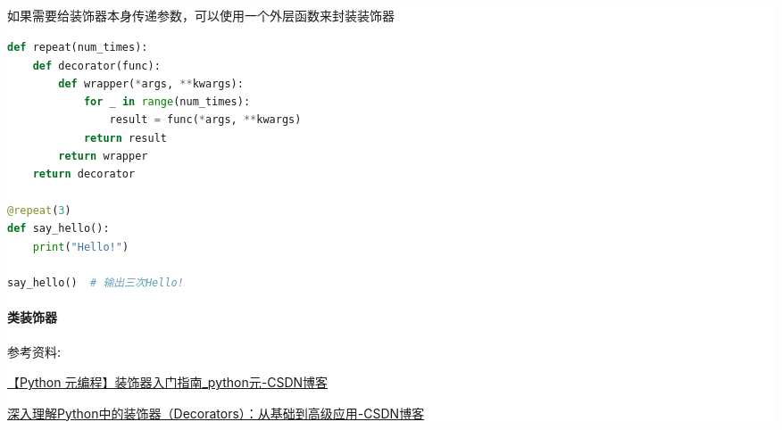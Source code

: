 

如果需要给装饰器本身传递参数，可以使用一个外层函数来封装装饰器

```python
def repeat(num_times):  
    def decorator(func):  
        def wrapper(*args, **kwargs):  
            for _ in range(num_times):  
                result = func(*args, **kwargs)  
            return result  
        return wrapper  
    return decorator  
  
@repeat(3)  
def say_hello():  
    print("Hello!")  
  
say_hello()  # 输出三次Hello!
```

#### 类装饰器

参考资料:

[【Python 元编程】装饰器入门指南_python元-CSDN博客](https://frica.blog.csdn.net/article/details/135738501)

[深入理解Python中的装饰器（Decorators）：从基础到高级应用-CSDN博客](https://blog.csdn.net/m0_38123128/article/details/140260446)


